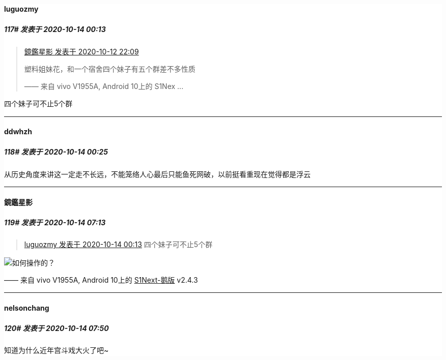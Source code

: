 ####  luguozmy  
##### 117#       发表于 2020-10-14 00:13



<blockquote><a href="httphttps://bbs.saraba1st.com/2b/forum.php?mod=redirect&amp;goto=findpost&amp;pid=49033128&amp;ptid=1964800" target="_blank">鏡鑑星影 发表于 2020-10-12 22:09</a>

塑料姐妹花，和一个宿舍四个妹子有五个群差不多性质


—— 来自 vivo V1955A, Android 10上的 S1Nex ...</blockquote>
四个妹子可不止5个群







*****

####  ddwhzh  
##### 118#       发表于 2020-10-14 00:25




从历史角度来讲这一定走不长远，不能笼络人心最后只能鱼死网破，以前挺看重现在觉得都是浮云







*****

####  鏡鑑星影  
##### 119#       发表于 2020-10-14 07:13



<blockquote><a href="httphttps://bbs.saraba1st.com/2b/forum.php?mod=redirect&amp;goto=findpost&amp;pid=49044358&amp;ptid=1964800" target="_blank">luguozmy 发表于 2020-10-14 00:13</a>
四个妹子可不止5个群</blockquote>
<img src="https://static.saraba1st.com/image/smiley/face2017/109.png" referrerpolicy="no-referrer">如何操作的？

—— 来自 vivo V1955A, Android 10上的 [S1Next-鹅版](https://github.com/ykrank/S1-Next/releases) v2.4.3







*****

####  nelsonchang  
##### 120#       发表于 2020-10-14 07:50




知道为什么近年宫斗戏大火了吧~

